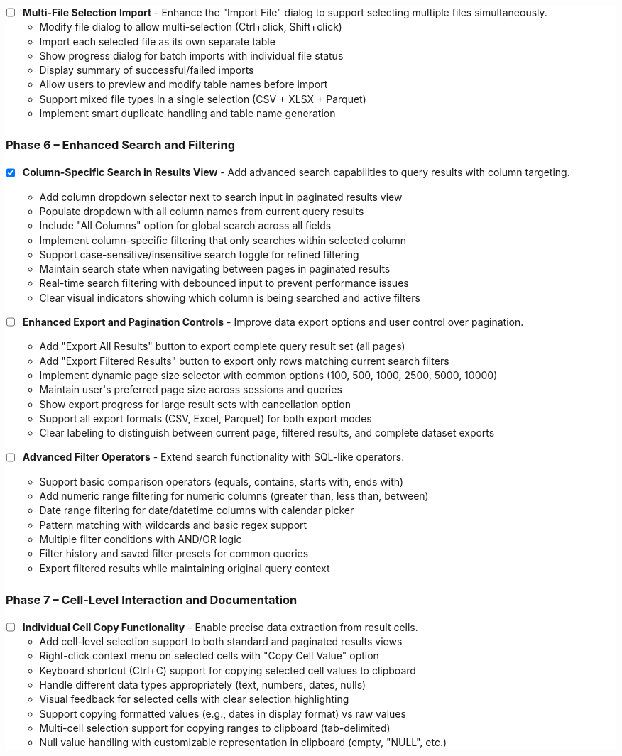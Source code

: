 * [ ] **Multi-File Selection Import** - Enhance the "Import File" dialog to support selecting multiple files simultaneously.
  * Modify file dialog to allow multi-selection (Ctrl+click, Shift+click)
  * Import each selected file as its own separate table
  * Show progress dialog for batch imports with individual file status
  * Display summary of successful/failed imports
  * Allow users to preview and modify table names before import
  * Support mixed file types in a single selection (CSV + XLSX + Parquet)
  * Implement smart duplicate handling and table name generation

### **Phase 6 – Enhanced Search and Filtering**

* [x] **Column-Specific Search in Results View** - Add advanced search capabilities to query results with column targeting.
  * Add column dropdown selector next to search input in paginated results view
  * Populate dropdown with all column names from current query results
  * Include "All Columns" option for global search across all fields
  * Implement column-specific filtering that only searches within selected column
  * Support case-sensitive/insensitive search toggle for refined filtering
  * Maintain search state when navigating between pages in paginated results
  * Real-time search filtering with debounced input to prevent performance issues
  * Clear visual indicators showing which column is being searched and active filters

* [ ] **Enhanced Export and Pagination Controls** - Improve data export options and user control over pagination.
  * Add "Export All Results" button to export complete query result set (all pages)
  * Add "Export Filtered Results" button to export only rows matching current search filters
  * Implement dynamic page size selector with common options (100, 500, 1000, 2500, 5000, 10000)
  * Maintain user's preferred page size across sessions and queries
  * Show export progress for large result sets with cancellation option
  * Support all export formats (CSV, Excel, Parquet) for both export modes
  * Clear labeling to distinguish between current page, filtered results, and complete dataset exports

* [ ] **Advanced Filter Operators** - Extend search functionality with SQL-like operators.
  * Support basic comparison operators (equals, contains, starts with, ends with)
  * Add numeric range filtering for numeric columns (greater than, less than, between)
  * Date range filtering for date/datetime columns with calendar picker
  * Pattern matching with wildcards and basic regex support
  * Multiple filter conditions with AND/OR logic
  * Filter history and saved filter presets for common queries
  * Export filtered results while maintaining original query context

### **Phase 7 – Cell-Level Interaction and Documentation**

* [ ] **Individual Cell Copy Functionality** - Enable precise data extraction from result cells.
  * Add cell-level selection support to both standard and paginated results views
  * Right-click context menu on selected cells with "Copy Cell Value" option
  * Keyboard shortcut (Ctrl+C) support for copying selected cell values to clipboard
  * Handle different data types appropriately (text, numbers, dates, nulls)
  * Visual feedback for selected cells with clear selection highlighting
  * Support copying formatted values (e.g., dates in display format) vs raw values
  * Multi-cell selection support for copying ranges to clipboard (tab-delimited)
  * Null value handling with customizable representation in clipboard (empty, "NULL", etc.)
